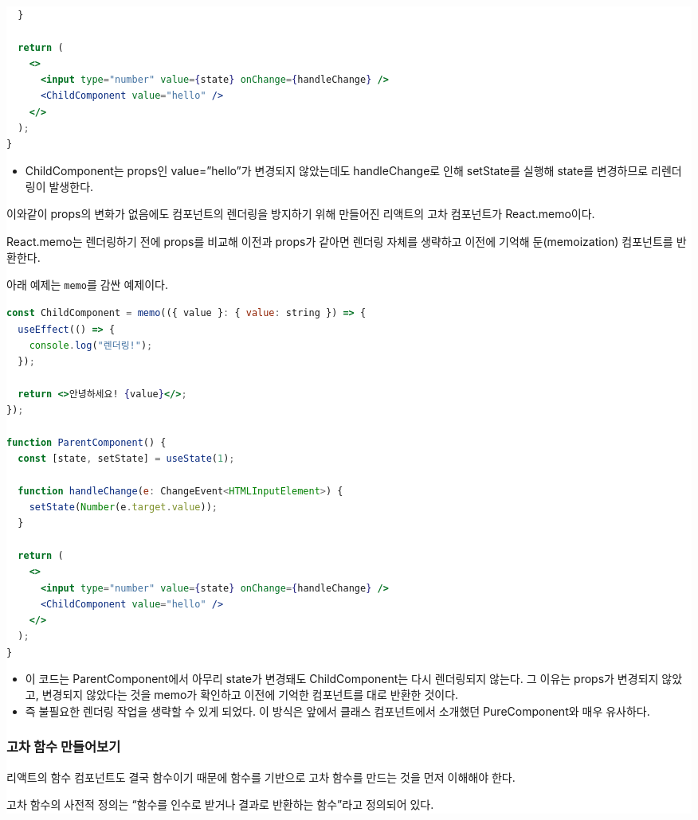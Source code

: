 ```jsx
  }

  return (
    <>
      <input type="number" value={state} onChange={handleChange} />
      <ChildComponent value="hello" />
    </>
  );
}
```

- ChildComponent는 props인 value=”hello”가 변경되지 않았는데도 handleChange로 인해 setState를 실행해 state를 변경하므로 리렌더링이 발생한다.

이와같이 props의 변화가 없음에도 컴포넌트의 렌더링을 방지하기 위해 만들어진 리액트의 고차 컴포넌트가 React.memo이다.

React.memo는 렌더링하기 전에 props를 비교해 이전과 props가 같아면 렌더링 자체를 생략하고 이전에 기억해 둔(memoization) 컴포넌트를 반환한다.

아래 예제는 `memo`를 감싼 예제이다.

```jsx
const ChildComponent = memo(({ value }: { value: string }) => {
  useEffect(() => {
    console.log("렌더링!");
  });

  return <>안녕하세요! {value}</>;
});

function ParentComponent() {
  const [state, setState] = useState(1);

  function handleChange(e: ChangeEvent<HTMLInputElement>) {
    setState(Number(e.target.value));
  }

  return (
    <>
      <input type="number" value={state} onChange={handleChange} />
      <ChildComponent value="hello" />
    </>
  );
}
```

- 이 코드는 ParentComponent에서 아무리 state가 변경돼도 ChildComponent는 다시 렌더링되지 않는다. 그 이유는 props가 변경되지 않았고, 변경되지 않았다는 것을 memo가 확인하고 이전에 기억한 컴포넌트를 대로 반환한 것이다.
- 즉 불필요한 렌더링 작업을 생략할 수 있게 되었다. 이 방식은 앞에서 클래스 컴포넌트에서 소개했던 PureComponent와 매우 유사하다.

### 고차 함수 만들어보기

리액트의 함수 컴포넌트도 결국 함수이기 때문에 함수를 기반으로 고차 함수를 만드는 것을 먼저 이해해야 한다.

고차 함수의 사전적 정의는 “함수를 인수로 받거나 결과로 반환하는 함수”라고 정의되어 있다.
